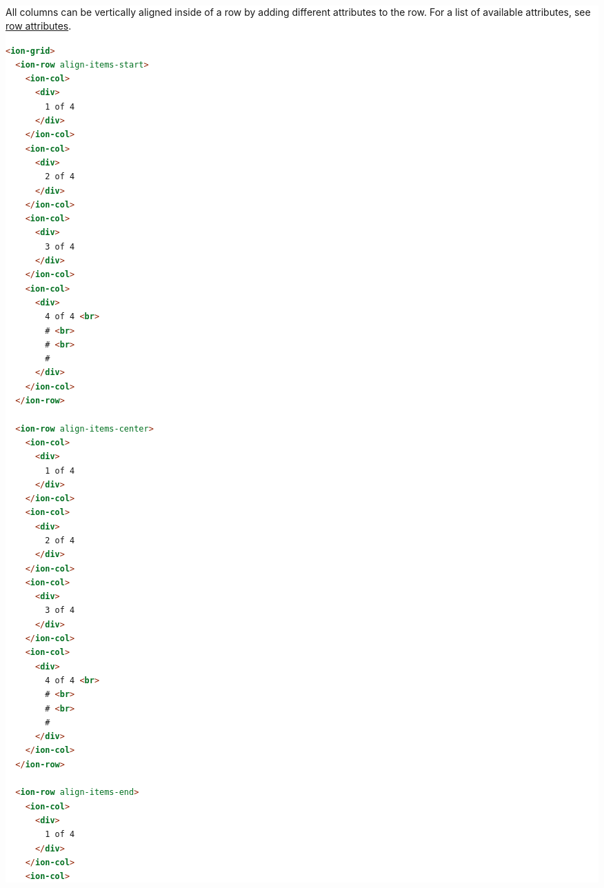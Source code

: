 All columns can be vertically aligned inside of a row by adding different attributes to the row. For a list of available attributes, see [row attributes](../Row#row-attributes).

```html
<ion-grid>
  <ion-row align-items-start>
    <ion-col>
      <div>
        1 of 4
      </div>
    </ion-col>
    <ion-col>
      <div>
        2 of 4
      </div>
    </ion-col>
    <ion-col>
      <div>
        3 of 4
      </div>
    </ion-col>
    <ion-col>
      <div>
        4 of 4 <br>
        # <br>
        # <br>
        #
      </div>
    </ion-col>
  </ion-row>

  <ion-row align-items-center>
    <ion-col>
      <div>
        1 of 4
      </div>
    </ion-col>
    <ion-col>
      <div>
        2 of 4
      </div>
    </ion-col>
    <ion-col>
      <div>
        3 of 4
      </div>
    </ion-col>
    <ion-col>
      <div>
        4 of 4 <br>
        # <br>
        # <br>
        #
      </div>
    </ion-col>
  </ion-row>

  <ion-row align-items-end>
    <ion-col>
      <div>
        1 of 4
      </div>
    </ion-col>
    <ion-col>
```